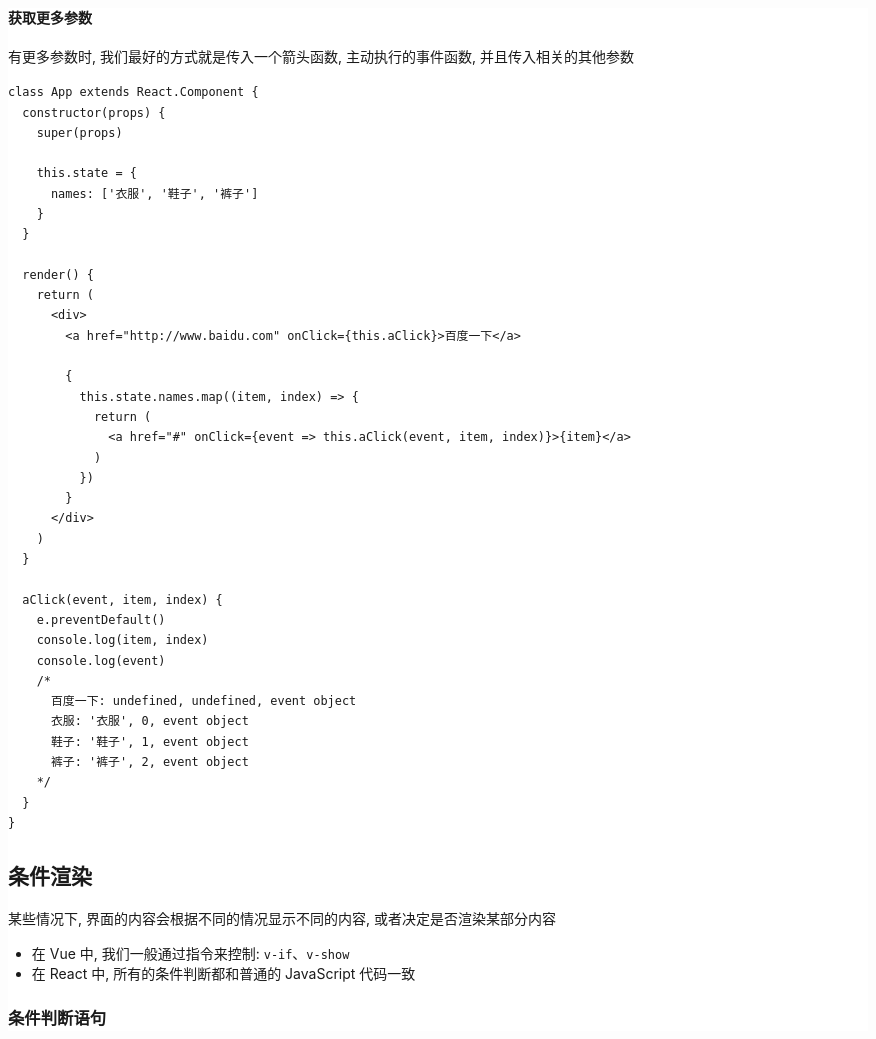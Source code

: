 #### 获取更多参数

有更多参数时, 我们最好的方式就是传入一个箭头函数, 主动执行的事件函数, 并且传入相关的其他参数

```react
class App extends React.Component {
  constructor(props) {
    super(props)

    this.state = {
      names: ['衣服', '鞋子', '裤子']
    }
  }

  render() {
    return (
      <div>
        <a href="http://www.baidu.com" onClick={this.aClick}>百度一下</a>

        {
          this.state.names.map((item, index) => {
            return (
              <a href="#" onClick={event => this.aClick(event, item, index)}>{item}</a>
            )
          })
        }
      </div>
    )
  }

  aClick(event, item, index) {
    e.preventDefault()
    console.log(item, index)
    console.log(event)
    /*
      百度一下: undefined, undefined, event object
      衣服: '衣服', 0, event object
      鞋子: '鞋子', 1, event object
      裤子: '裤子', 2, event object
    */
  }
}
```

## 条件渲染

某些情况下, 界面的内容会根据不同的情况显示不同的内容, 或者决定是否渲染某部分内容

- 在 Vue 中, 我们一般通过指令来控制: `v-if`、`v-show`
- 在 React 中, 所有的条件判断都和普通的 JavaScript 代码一致

### 条件判断语句
